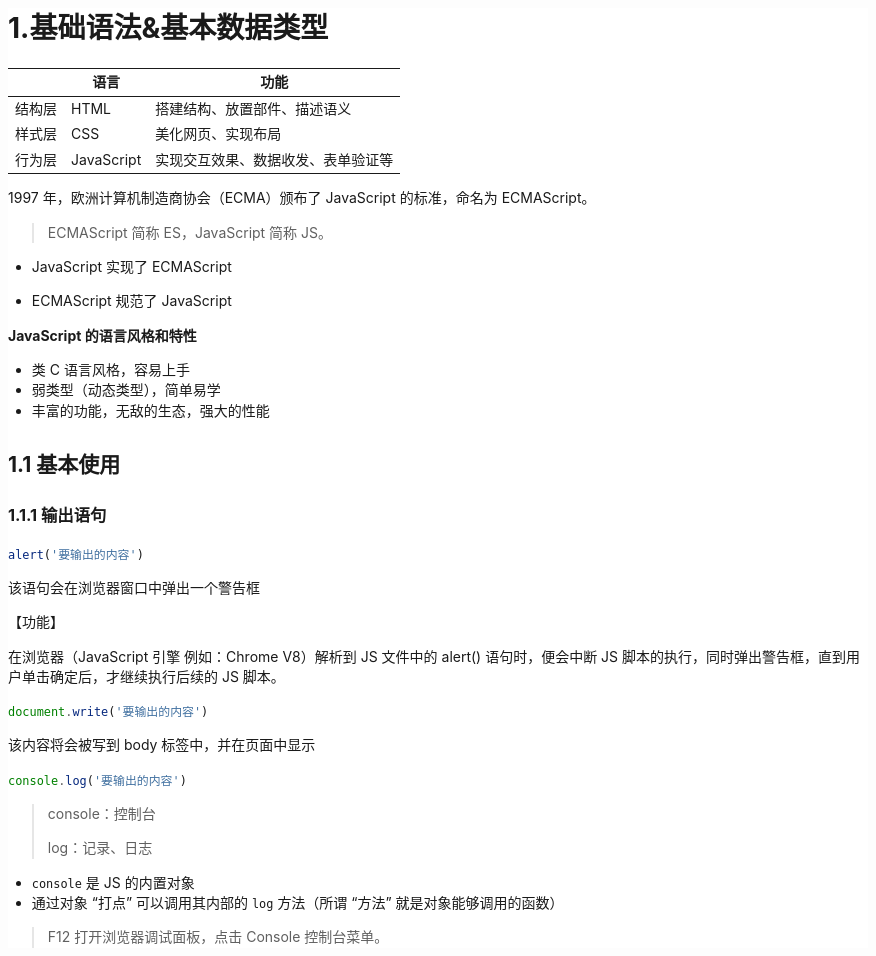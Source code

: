 # 1.基础语法&基本数据类型

|        | 语言       | 功能                               |
| ------ | ---------- | ---------------------------------- |
| 结构层 | HTML       | 搭建结构、放置部件、描述语义       |
| 样式层 | CSS        | 美化网页、实现布局                 |
| 行为层 | JavaScript | 实现交互效果、数据收发、表单验证等 |

1997 年，欧洲计算机制造商协会（ECMA）颁布了 JavaScript 的标准，命名为 ECMAScript。

> ECMAScript 简称 ES，JavaScript 简称 JS。

- JavaScript 实现了 ECMAScript

- ECMAScript 规范了 JavaScript

**JavaScript 的语言风格和特性**

- 类 C 语言风格，容易上手
- 弱类型（动态类型），简单易学
- 丰富的功能，无敌的生态，强大的性能

## 1.1 基本使用

### 1.1.1 输出语句

```js
alert('要输出的内容')
```

该语句会在浏览器窗口中弹出一个警告框

【功能】

在浏览器（JavaScript 引擎 例如：Chrome V8）解析到 JS 文件中的 alert() 语句时，便会中断 JS 脚本的执行，同时弹出警告框，直到用户单击确定后，才继续执行后续的 JS 脚本。

```js
document.write('要输出的内容')
```

该内容将会被写到 body 标签中，并在页面中显示

```js
console.log('要输出的内容')
```

> console：控制台
>
> log：记录、日志

- `console` 是 JS 的内置对象
- 通过对象 “打点” 可以调用其内部的 `log` 方法（所谓 “方法” 就是对象能够调用的函数）

> F12 打开浏览器调试面板，点击 Console 控制台菜单。
